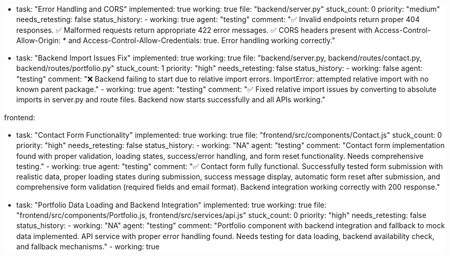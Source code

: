   - task: "Error Handling and CORS"
    implemented: true
    working: true
    file: "backend/server.py"
    stuck_count: 0
    priority: "medium"
    needs_retesting: false
    status_history:
        - working: true
          agent: "testing"
          comment: "✅ Invalid endpoints return proper 404 responses. ✅ Malformed requests return appropriate 422 error messages. ✅ CORS headers present with Access-Control-Allow-Origin: * and Access-Control-Allow-Credentials: true. Error handling working correctly."

  - task: "Backend Import Issues Fix"
    implemented: true
    working: true
    file: "backend/server.py, backend/routes/contact.py, backend/routes/portfolio.py"
    stuck_count: 1
    priority: "high"
    needs_retesting: false
    status_history:
        - working: false
          agent: "testing"
          comment: "❌ Backend failing to start due to relative import errors. ImportError: attempted relative import with no known parent package."
        - working: true
          agent: "testing"
          comment: "✅ Fixed relative import issues by converting to absolute imports in server.py and route files. Backend now starts successfully and all APIs working."

frontend:
  - task: "Contact Form Functionality"
    implemented: true
    working: true
    file: "frontend/src/components/Contact.js"
    stuck_count: 0
    priority: "high"
    needs_retesting: false
    status_history:
        - working: "NA"
          agent: "testing"
          comment: "Contact form implementation found with proper validation, loading states, success/error handling, and form reset functionality. Needs comprehensive testing."
        - working: true
          agent: "testing"
          comment: "✅ Contact form fully functional. Successfully tested form submission with realistic data, proper loading states during submission, success message display, automatic form reset after submission, and comprehensive form validation (required fields and email format). Backend integration working correctly with 200 response."

  - task: "Portfolio Data Loading and Backend Integration"
    implemented: true
    working: true
    file: "frontend/src/components/Portfolio.js, frontend/src/services/api.js"
    stuck_count: 0
    priority: "high"
    needs_retesting: false
    status_history:
        - working: "NA"
          agent: "testing"
          comment: "Portfolio component with backend integration and fallback to mock data implemented. API service with proper error handling found. Needs testing for data loading, backend availability check, and fallback mechanisms."
        - working: true